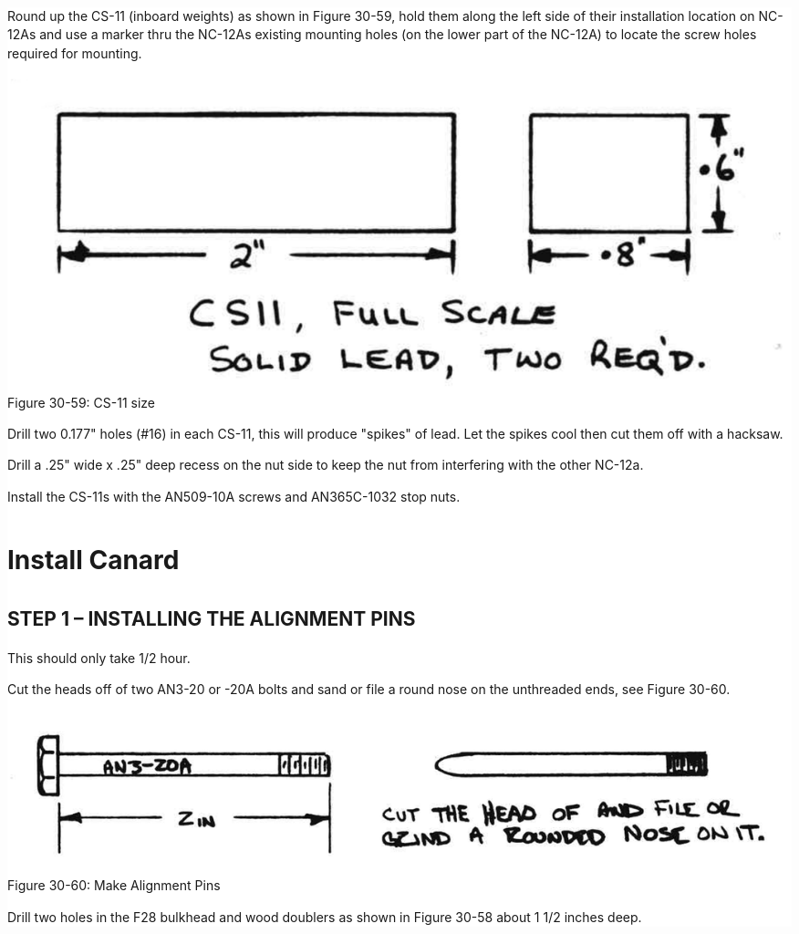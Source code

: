 Round up the CS-11 (inboard weights) as shown in Figure 30-59, hold them along the left side of their installation location on NC-12As and use a marker thru the NC-12As existing mounting holes (on the lower part of the NC-12A) to locate the screw holes required for mounting.

![CS-11](../images/30/30_59.png) Figure 30-59: CS-11 size

Drill two 0.177" holes (#16) in each CS-11, this will produce "spikes" of lead. Let the spikes cool then cut them off with a hacksaw.

Drill a .25" wide x .25" deep recess on the nut side to keep the nut from interfering with the other NC-12a.

Install the CS-11s with the AN509-10A screws and AN365C-1032 stop nuts.

# Install Canard

## STEP 1 – INSTALLING THE ALIGNMENT PINS

This should only take 1/2 hour.

Cut the heads off of two AN3-20 or -20A bolts and sand or file a round nose on the un­threaded ends, see Figure 30-60.

![Canard Pins](../images/30/30_60.png) Figure 30-60: Make Alignment Pins

Drill two holes in the F28 bulkhead and wood doublers as shown in Figure 30-58 about 1 1/2 inches deep.
